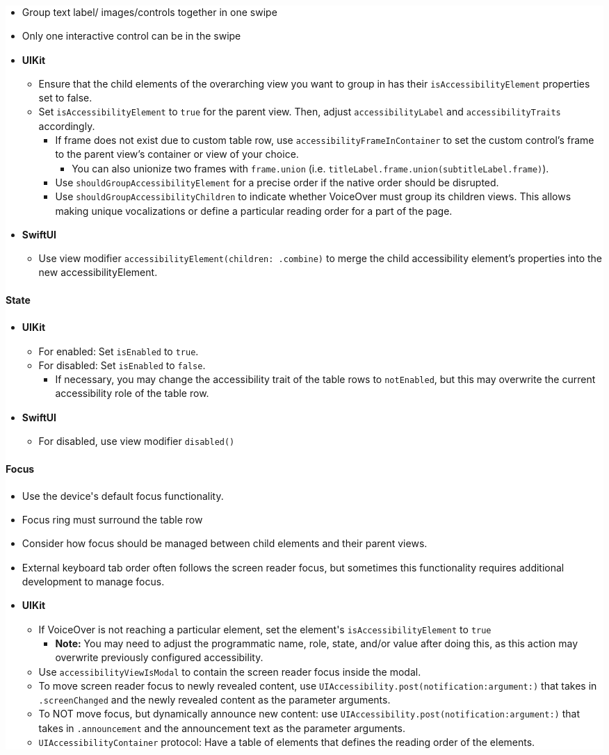    - Group text label/ images/controls together in one swipe
   - Only one interactive control can be in the swipe 

   - **UIKit**

      - Ensure that the child elements of the overarching view you want to group in has their `isAccessibilityElement` properties set to false.
      - Set `isAccessibilityElement` to `true` for the parent view. Then, adjust `accessibilityLabel` and `accessibilityTraits` accordingly.
         - If frame does not exist due to custom table row, use `accessibilityFrameInContainer` to set the custom control’s frame to the parent view’s container or view of your choice.
            - You can also unionize two frames with `frame.union` (i.e. `titleLabel.frame.union(subtitleLabel.frame)`).
         - Use `shouldGroupAccessibilityElement` for a precise order if the native order should be disrupted.
         - Use `shouldGroupAccessibilityChildren` to indicate whether VoiceOver must group its children views. This allows making unique vocalizations or define a particular reading order for a part of the page.

   - **SwiftUI**

      - Use view modifier `accessibilityElement(children: .combine)` to merge the child accessibility element’s properties into the new accessibilityElement.

#### State 

   - **UIKit** 

      - For enabled: Set `isEnabled` to `true`.
      - For disabled: Set `isEnabled` to `false`.
         - If necessary, you may change the accessibility trait of the table rows to `notEnabled`, but this may overwrite the current accessibility role of the table row.

   - **SwiftUI**

      - For disabled, use view modifier `disabled()`

#### Focus

   - Use the device's default focus functionality. 
   - Focus ring must surround the table row
   - Consider how focus should be managed between child elements and their parent views.
   - External keyboard tab order often follows the screen reader focus, but sometimes this functionality requires additional development to manage focus.

   - **UIKit**

      - If VoiceOver is not reaching a particular element, set the element's `isAccessibilityElement` to `true`
         - **Note:** You may need to adjust the programmatic name, role, state, and/or value after doing this, as this action may overwrite previously configured accessibility.
      - Use `accessibilityViewIsModal` to contain the screen reader focus inside the modal.
      - To move screen reader focus to newly revealed content, use `UIAccessibility.post(notification:argument:)` that takes in `.screenChanged` and the newly revealed content as the parameter arguments.
      - To NOT move focus, but dynamically announce new content: use `UIAccessibility.post(notification:argument:)` that takes in `.announcement` and the announcement text as the parameter arguments.
      - `UIAccessibilityContainer` protocol: Have a table of elements that defines the reading order of the elements. 
